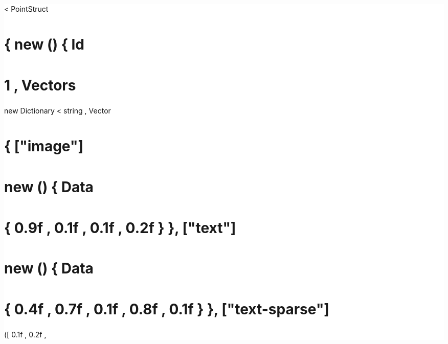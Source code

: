 <
PointStruct
>
{
new
()
{
Id
=
1
,
Vectors
=
new
Dictionary
<
string
,
Vector
>
{
["image"]
=
new
()
{
Data
=
{
0.9f
,
0.1f
,
0.1f
,
0.2f
}
},
["text"]
=
new
()
{
Data
=
{
0.4f
,
0.7f
,
0.1f
,
0.8f
,
0.1f
}
},
["text-sparse"]
=
([
0.1f
,
0.2f
,